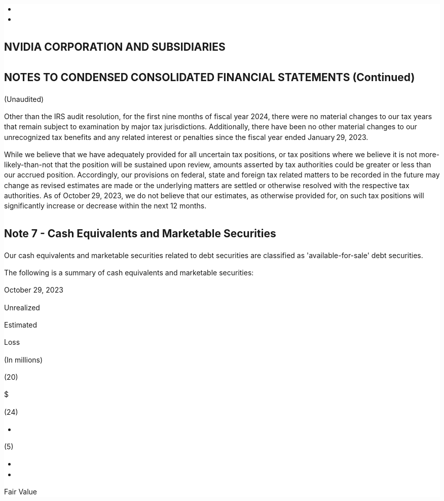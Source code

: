 -

-

## NVIDIA CORPORATION AND SUBSIDIARIES

## NOTES TO CONDENSED CONSOLIDATED FINANCIAL STATEMENTS (Continued)

(Unaudited)

Other than the IRS audit resolution, for the first nine months of fiscal year 2024, there were no material changes to our tax years that remain subject to examination by major tax jurisdictions. Additionally, there have been no other material changes to our unrecognized tax benefits and any related interest or penalties since the fiscal year ended January 29, 2023.

While we believe that we have adequately provided for all uncertain tax positions, or tax positions where we believe it is not more-likely-than-not that  the  position  will  be  sustained  upon  review,  amounts  asserted  by  tax  authorities  could  be  greater  or  less  than  our  accrued  position. Accordingly, our provisions on federal, state and foreign tax related matters to be recorded in the future may change as revised estimates are made or the underlying matters are settled or otherwise resolved with the respective tax authorities. As of October 29, 2023, we do not believe that our estimates, as otherwise provided for, on such tax positions will significantly increase or decrease within the next 12 months.

## Note 7 - Cash Equivalents and Marketable Securities

Our cash equivalents and marketable securities related to debt securities are classified as 'available-for-sale' debt securities.

The following is a summary of cash equivalents and marketable securities:

October 29, 2023

Unrealized

Estimated

Loss

(In millions)

(20)

$

(24)

-

(5)

-

-

Fair Value
